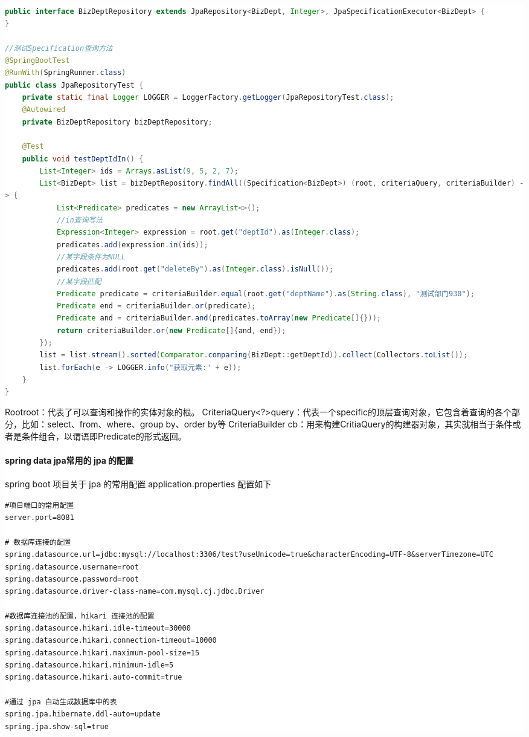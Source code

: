 ````java
public interface BizDeptRepository extends JpaRepository<BizDept, Integer>, JpaSpecificationExecutor<BizDept> {
}

//测试Specification查询方法
@SpringBootTest
@RunWith(SpringRunner.class)
public class JpaRepositoryTest {
    private static final Logger LOGGER = LoggerFactory.getLogger(JpaRepositoryTest.class);
    @Autowired
    private BizDeptRepository bizDeptRepository;

    @Test
    public void testDeptIdIn() {
        List<Integer> ids = Arrays.asList(9, 5, 2, 7);
        List<BizDept> list = bizDeptRepository.findAll((Specification<BizDept>) (root, criteriaQuery, criteriaBuilder) -> {
            List<Predicate> predicates = new ArrayList<>();
            //in查询写法
            Expression<Integer> expression = root.get("deptId").as(Integer.class);
            predicates.add(expression.in(ids));
            //某字段条件为NULL
            predicates.add(root.get("deleteBy").as(Integer.class).isNull());
            //某字段匹配
            Predicate predicate = criteriaBuilder.equal(root.get("deptName").as(String.class), "测试部门930");
            Predicate end = criteriaBuilder.or(predicate);
            Predicate and = criteriaBuilder.and(predicates.toArray(new Predicate[]{}));
            return criteriaBuilder.or(new Predicate[]{and, end});
        });
        list = list.stream().sorted(Comparator.comparing(BizDept::getDeptId)).collect(Collectors.toList());
        list.forEach(e -> LOGGER.info("获取元素:" + e));
    }
}
````
Root<T>root：代表了可以查询和操作的实体对象的根。
CriteriaQuery<?>query：代表一个specific的顶层查询对象，它包含着查询的各个部分，比如：select、from、where、group by、order by等
CriteriaBuilder  cb：用来构建CritiaQuery的构建器对象，其实就相当于条件或者是条件组合，以谓语即Predicate的形式返回。

#### spring data jpa常用的 jpa 的配置
spring boot 项目关于 jpa 的常用配置 application.properties 配置如下
````
#项目端口的常用配置
server.port=8081

# 数据库连接的配置
spring.datasource.url=jdbc:mysql://localhost:3306/test?useUnicode=true&characterEncoding=UTF-8&serverTimezone=UTC
spring.datasource.username=root
spring.datasource.password=root
spring.datasource.driver-class-name=com.mysql.cj.jdbc.Driver

#数据库连接池的配置，hikari 连接池的配置
spring.datasource.hikari.idle-timeout=30000
spring.datasource.hikari.connection-timeout=10000
spring.datasource.hikari.maximum-pool-size=15
spring.datasource.hikari.minimum-idle=5
spring.datasource.hikari.auto-commit=true

#通过 jpa 自动生成数据库中的表
spring.jpa.hibernate.ddl-auto=update
spring.jpa.show-sql=true
````